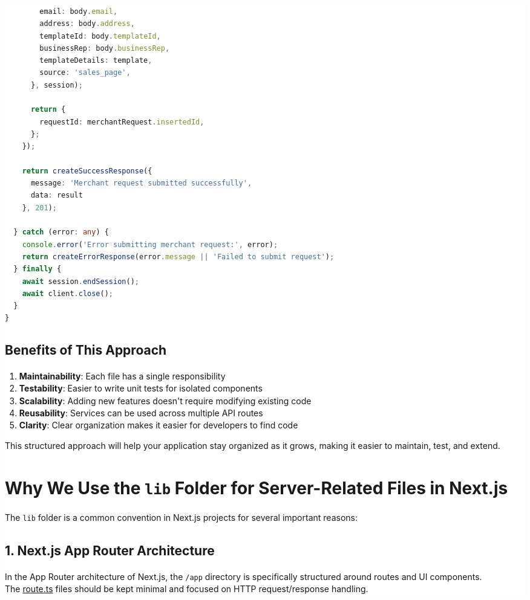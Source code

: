 ```typescript
        email: body.email,
        address: body.address,
        templateId: body.templateId,
        businessRep: body.businessRep,
        templateDetails: template,
        source: 'sales_page',
      }, session);
      
      return {
        requestId: merchantRequest.insertedId,
      };
    });

    return createSuccessResponse({
      message: 'Merchant request submitted successfully',
      data: result
    }, 201);
    
  } catch (error: any) {
    console.error('Error submitting merchant request:', error);
    return createErrorResponse(error.message || 'Failed to submit request');
  } finally {
    await session.endSession();
    await client.close();
  }
}
```

## Benefits of This Approach

1. **Maintainability**: Each file has a single responsibility
2. **Testability**: Easier to write unit tests for isolated components
3. **Scalability**: Adding new features doesn't require modifying existing code
4. **Reusability**: Services can be used across multiple API routes
5. **Clarity**: Clear organization makes it easier for developers to find code

This structured approach will help your application stay organized as it grows, making it easier to maintain, test, and extend.


# Why We Use the `lib` Folder for Server-Related Files in Next.js

The `lib` folder is a common convention in Next.js projects for several important reasons:

## 1. Next.js App Router Architecture

In the App Router architecture of Next.js, the `/app` directory is specifically structured around routes and UI components. The [route.ts](vscode-file://vscode-app/c:/Users/moham/AppData/Local/Programs/Microsoft%20VS%20Code/resources/app/out/vs/code/electron-sandbox/workbench/workbench.html) files should be kept minimal and focused on HTTP request/response handling.
